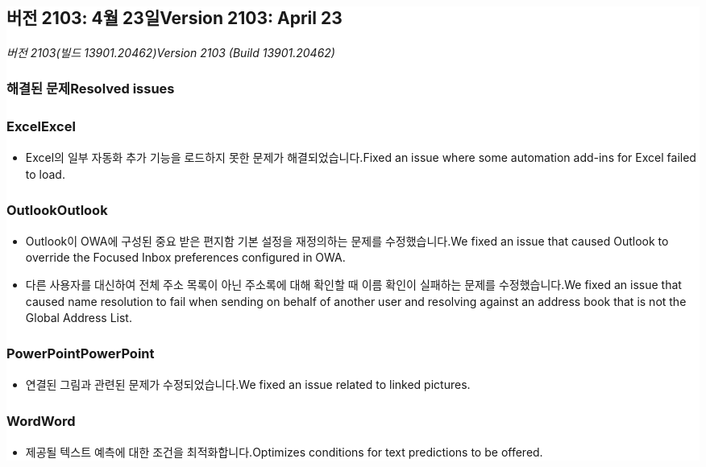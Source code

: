 


[//]: # (버그 세부 정보 콘텐츠를 제거하지 마세요. 시작)



[//]: # (버그 세부 정보 콘텐츠를 제거하지 마세요. 끝)

## <a name="version-2103-april-23"></a><span data-ttu-id="0527f-113">버전 2103: 4월 23일</span><span class="sxs-lookup"><span data-stu-id="0527f-113">Version 2103: April 23</span></span>
<span data-ttu-id="0527f-114">*버전 2103(빌드 13901.20462)*</span><span class="sxs-lookup"><span data-stu-id="0527f-114">*Version 2103 (Build 13901.20462)*</span></span>

[//]: # (버그 세부 정보 콘텐츠를 제거하지 마세요. 시작)

### <a name="resolved-issues"></a><span data-ttu-id="0527f-116">해결된 문제</span><span class="sxs-lookup"><span data-stu-id="0527f-116">Resolved issues</span></span>
### <a name="excel"></a><span data-ttu-id="0527f-117">Excel</span><span class="sxs-lookup"><span data-stu-id="0527f-117">Excel</span></span>

- <span data-ttu-id="0527f-118">Excel의 일부 자동화 추가 기능을 로드하지 못한 문제가 해결되었습니다.</span><span class="sxs-lookup"><span data-stu-id="0527f-118">Fixed an issue where some automation add-ins for Excel failed to load.</span></span>


### <a name="outlook"></a><span data-ttu-id="0527f-119">Outlook</span><span class="sxs-lookup"><span data-stu-id="0527f-119">Outlook</span></span>

- <span data-ttu-id="0527f-120">Outlook이 OWA에 구성된 중요 받은 편지함 기본 설정을 재정의하는 문제를 수정했습니다.</span><span class="sxs-lookup"><span data-stu-id="0527f-120">We fixed an issue that caused Outlook to override the Focused Inbox preferences configured in OWA.</span></span>


- <span data-ttu-id="0527f-121">다른 사용자를 대신하여 전체 주소 목록이 아닌 주소록에 대해 확인할 때 이름 확인이 실패하는 문제를 수정했습니다.</span><span class="sxs-lookup"><span data-stu-id="0527f-121">We fixed an issue that caused name resolution to fail when sending on behalf of another user and resolving against an address book that is not the Global Address List.</span></span>


### <a name="powerpoint"></a><span data-ttu-id="0527f-122">PowerPoint</span><span class="sxs-lookup"><span data-stu-id="0527f-122">PowerPoint</span></span>

- <span data-ttu-id="0527f-123">연결된 그림과 관련된 문제가 수정되었습니다.</span><span class="sxs-lookup"><span data-stu-id="0527f-123">We fixed an issue related to linked pictures.</span></span>


### <a name="word"></a><span data-ttu-id="0527f-124">Word</span><span class="sxs-lookup"><span data-stu-id="0527f-124">Word</span></span>

- <span data-ttu-id="0527f-125">제공될 텍스트 예측에 대한 조건을 최적화합니다.</span><span class="sxs-lookup"><span data-stu-id="0527f-125">Optimizes conditions for text predictions to be offered.</span></span>


[//]: # (기능 세부 정보 콘텐츠를 제거하지 마세요. 시작)
[//]: # (기능 세부 정보 콘텐츠를 제거하지 마세요. 끝)
[//]: # (기능 세부 정보 콘텐츠를 제거하지 마세요. 시작)
[//]: # (기능 세부 정보 콘텐츠를 제거하지 마세요. 끝)
[//]: # (기능 세부 정보 콘텐츠를 제거하지 마세요. 시작)
[//]: # (기능 세부 정보 콘텐츠를 제거하지 마세요. 끝)
[//]: # (기능 세부 정보 콘텐츠를 제거하지 마세요. 시작)
[//]: # (기능 세부 정보 콘텐츠를 제거하지 마세요. 끝)